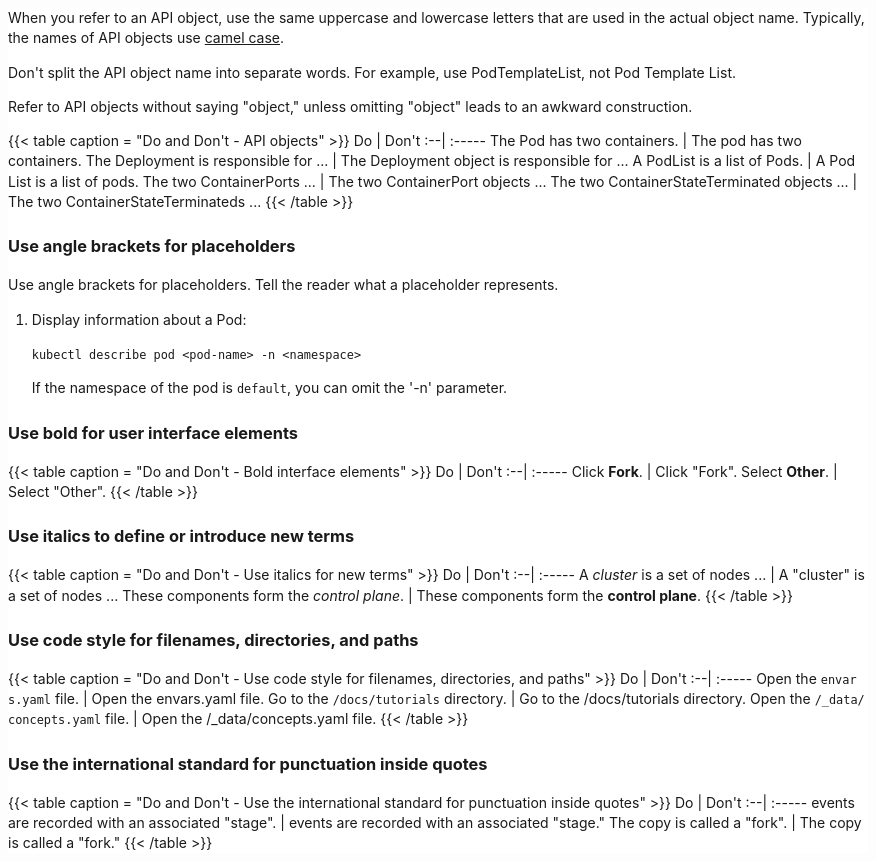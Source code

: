 When you refer to an API object, use the same uppercase and lowercase letters
that are used in the actual object name. Typically, the names of API objects use
[camel case](https://en.wikipedia.org/wiki/Camel_case).

Don't split the API object name into separate words. For example, use
PodTemplateList, not Pod Template List.

Refer to API objects without saying "object," unless omitting "object" leads to
an awkward construction.

{{< table caption = "Do and Don't - API objects" >}} Do | Don't :--| :----- The
Pod has two containers. | The pod has two containers. The Deployment is
responsible for ... | The Deployment object is responsible for ... A PodList is
a list of Pods. | A Pod List is a list of pods. The two ContainerPorts ... | The
two ContainerPort objects ... The two ContainerStateTerminated objects ... | The
two ContainerStateTerminateds ... {{< /table >}}

### Use angle brackets for placeholders

Use angle brackets for placeholders. Tell the reader what a placeholder
represents.

1.  Display information about a Pod:

        kubectl describe pod <pod-name> -n <namespace>

    If the namespace of the pod is `default`, you can omit the '-n' parameter.

### Use bold for user interface elements

{{< table caption = "Do and Don't - Bold interface elements" >}} Do | Don't :--|
:----- Click **Fork**. | Click "Fork". Select **Other**. | Select "Other".
{{< /table >}}

### Use italics to define or introduce new terms

{{< table caption = "Do and Don't - Use italics for new terms" >}} Do | Don't
:--| :----- A _cluster_ is a set of nodes ... | A "cluster" is a set of nodes
... These components form the _control plane_. | These components form the
**control plane**. {{< /table >}}

### Use code style for filenames, directories, and paths

{{< table caption = "Do and Don't - Use code style for filenames, directories, and paths" >}}
Do | Don't :--| :----- Open the `envars.yaml` file. | Open the envars.yaml file.
Go to the `/docs/tutorials` directory. | Go to the /docs/tutorials directory.
Open the `/_data/concepts.yaml` file. | Open the /\_data/concepts.yaml file.
{{< /table >}}

### Use the international standard for punctuation inside quotes

{{< table caption = "Do and Don't - Use the international standard for punctuation inside quotes" >}}
Do | Don't :--| :----- events are recorded with an associated "stage". | events
are recorded with an associated "stage." The copy is called a "fork". | The copy
is called a "fork." {{< /table >}}
